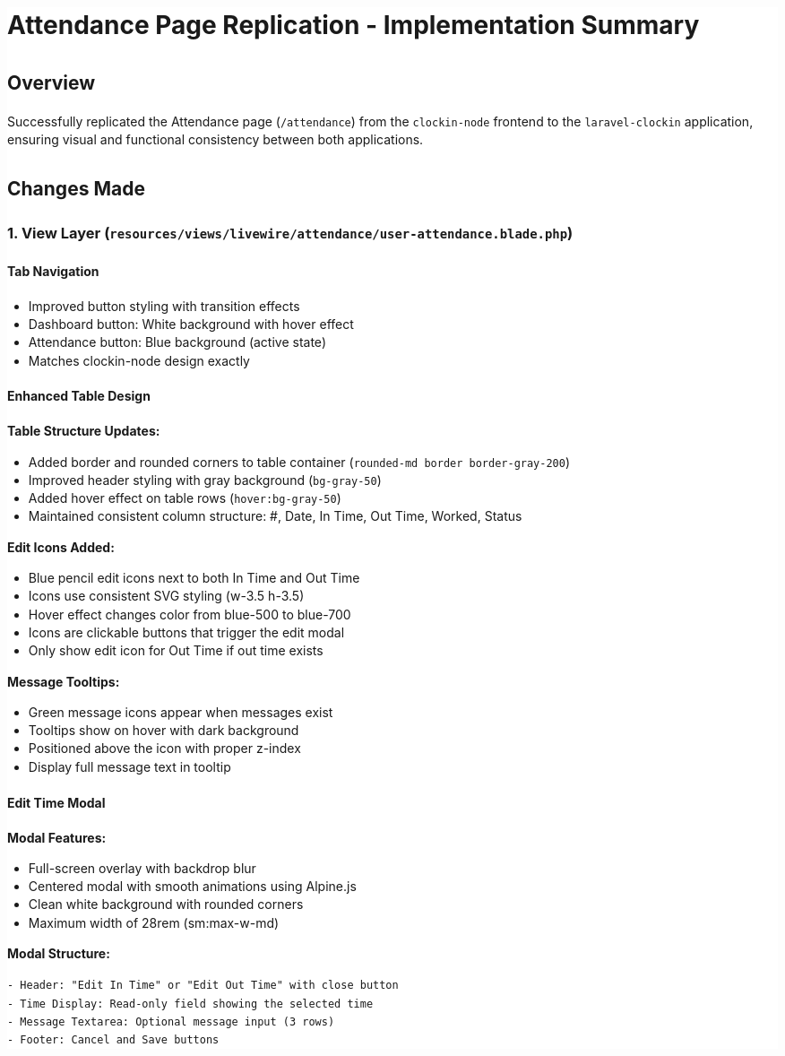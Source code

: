 # Attendance Page Replication - Implementation Summary

## Overview
Successfully replicated the Attendance page (`/attendance`) from the `clockin-node` frontend to the `laravel-clockin` application, ensuring visual and functional consistency between both applications.

## Changes Made

### 1. View Layer (`resources/views/livewire/attendance/user-attendance.blade.php`)

#### Tab Navigation
- Improved button styling with transition effects
- Dashboard button: White background with hover effect
- Attendance button: Blue background (active state)
- Matches clockin-node design exactly

#### Enhanced Table Design

**Table Structure Updates:**
- Added border and rounded corners to table container (`rounded-md border border-gray-200`)
- Improved header styling with gray background (`bg-gray-50`)
- Added hover effect on table rows (`hover:bg-gray-50`)
- Maintained consistent column structure: #, Date, In Time, Out Time, Worked, Status

**Edit Icons Added:**
- Blue pencil edit icons next to both In Time and Out Time
- Icons use consistent SVG styling (w-3.5 h-3.5)
- Hover effect changes color from blue-500 to blue-700
- Icons are clickable buttons that trigger the edit modal
- Only show edit icon for Out Time if out time exists

**Message Tooltips:**
- Green message icons appear when messages exist
- Tooltips show on hover with dark background
- Positioned above the icon with proper z-index
- Display full message text in tooltip

#### Edit Time Modal

**Modal Features:**
- Full-screen overlay with backdrop blur
- Centered modal with smooth animations using Alpine.js
- Clean white background with rounded corners
- Maximum width of 28rem (sm:max-w-md)

**Modal Structure:**
```
- Header: "Edit In Time" or "Edit Out Time" with close button
- Time Display: Read-only field showing the selected time
- Message Textarea: Optional message input (3 rows)
- Footer: Cancel and Save buttons
```

